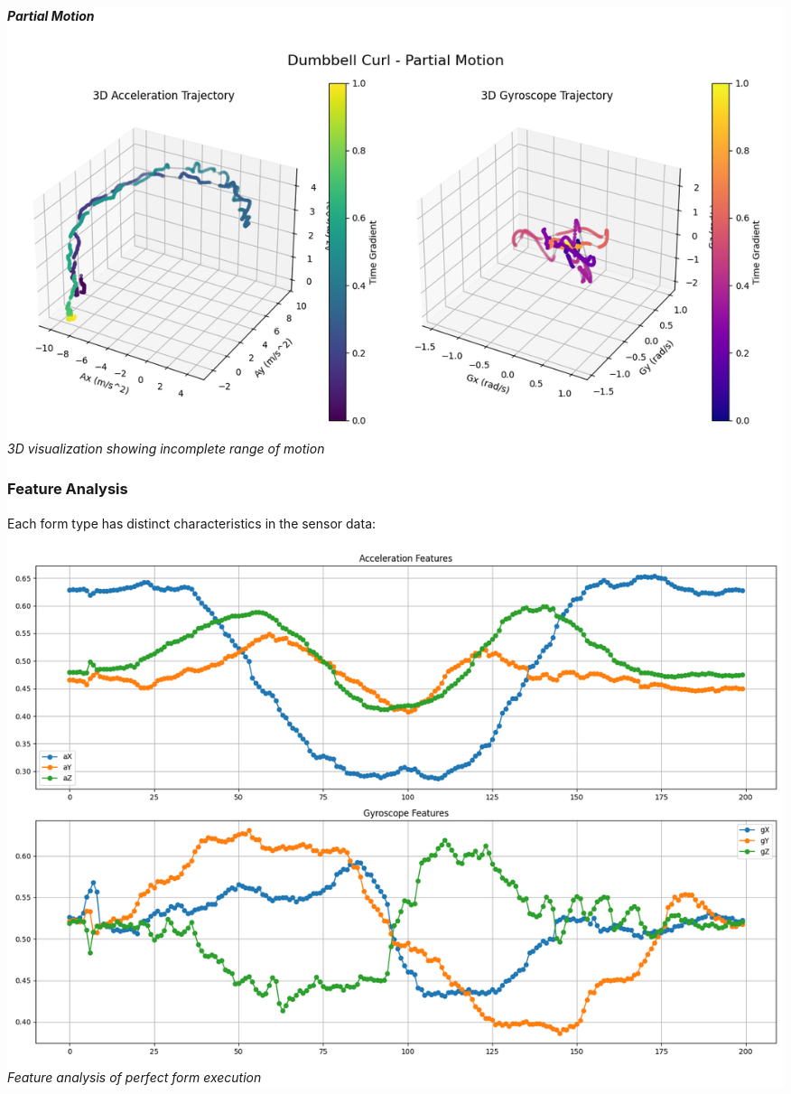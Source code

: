##### Partial Motion

![Partial Motion](src/model/notebooks/plots/Dumbbell%20Curl_Partial%20Motion_3d.png)
*3D visualization showing incomplete range of motion*

### Feature Analysis

Each form type has distinct characteristics in the sensor data:

![Perfect Form Features](src/model/notebooks/plots/Perfect%20Form_features.png)
*Feature analysis of perfect form execution*
